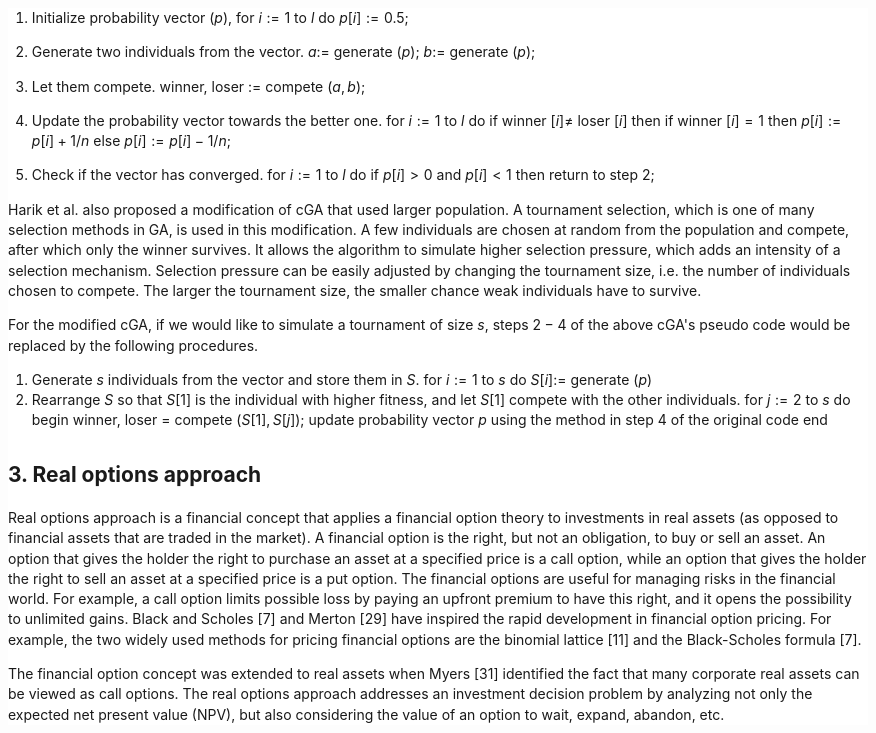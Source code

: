 1. Initialize probability vector $(p)$, for $i:=1$ to $l$ do $p[i]:=0.5$;
2. Generate two individuals from the vector.
$a:=$ generate $(p)$;
$b:=$ generate $(p)$;
3. Let them compete.
winner, loser $:=$ compete $(a, b)$;

4. Update the probability vector towards the better one. for $i:=1$ to $l$ do
if winner $[i] \neq$ loser $[i]$ then
if winner $[i]=1$ then $p[i]:=p[i]+1 / n$
else $p[i]:=p[i]-1 / n$;
5. Check if the vector has converged.
for $i:=1$ to $l$ do
if $p[i]>0$ and $p[i]<1$ then
return to step 2;

Harik et al. also proposed a modification of cGA that used larger population. A tournament selection, which is one of many selection methods in GA, is used in this modification. A few individuals are chosen at random from the population and compete, after which only the winner survives. It allows the algorithm to simulate higher selection pressure, which adds an intensity of a selection mechanism. Selection pressure can be easily adjusted by changing the tournament size, i.e. the number of individuals chosen to compete. The larger the tournament size, the smaller chance weak individuals have to survive.

For the modified cGA, if we would like to simulate a tournament of size $s$, steps $2-4$ of the above cGA's pseudo code would be replaced by the following procedures.

1. Generate $s$ individuals from the vector and store them in $S$. for $i:=1$ to $s$ do
$S[i]:=$ generate $(p)$
2. Rearrange $S$ so that $S[1]$ is the individual with higher fitness, and let $S[1]$ compete with the other individuals.
for $j:=2$ to $s$ do
begin
winner, loser $=$ compete $(S[1], S[j])$;
update probability vector $p$ using the method
in step 4 of the original code
end

## 3. Real options approach

Real options approach is a financial concept that applies a financial option theory to investments in real assets (as opposed to financial assets that are traded in the market). A financial option is the right, but not an obligation, to buy or sell an asset. An option that gives the holder the right to purchase an asset at a specified price is a call option, while an option that gives the holder the right to sell an asset at a specified price is a put option. The financial options are useful for managing risks in the financial world. For example, a call option limits possible loss by paying an upfront premium to have this right, and it opens the possibility to unlimited gains. Black and Scholes [7] and Merton [29] have inspired the rapid development in financial option pricing. For example, the two widely used methods for pricing financial options are the binomial lattice [11] and the Black-Scholes formula [7].

The financial option concept was extended to real assets when Myers [31] identified the fact that many corporate real assets can be viewed as call options. The real options approach addresses an investment decision problem by analyzing not only the expected net present value (NPV), but also considering the value of an option to wait, expand, abandon, etc.


[^0]:    * Corresponding author. TeL: +66 2 2186830; fax: +66 2 2186813.
[^0]:    ${ }^{1}$ Ising spin glasses problem is a problem of statistical physics to find the value for each pair, formed in 2D or 3D that minimizes the energy.